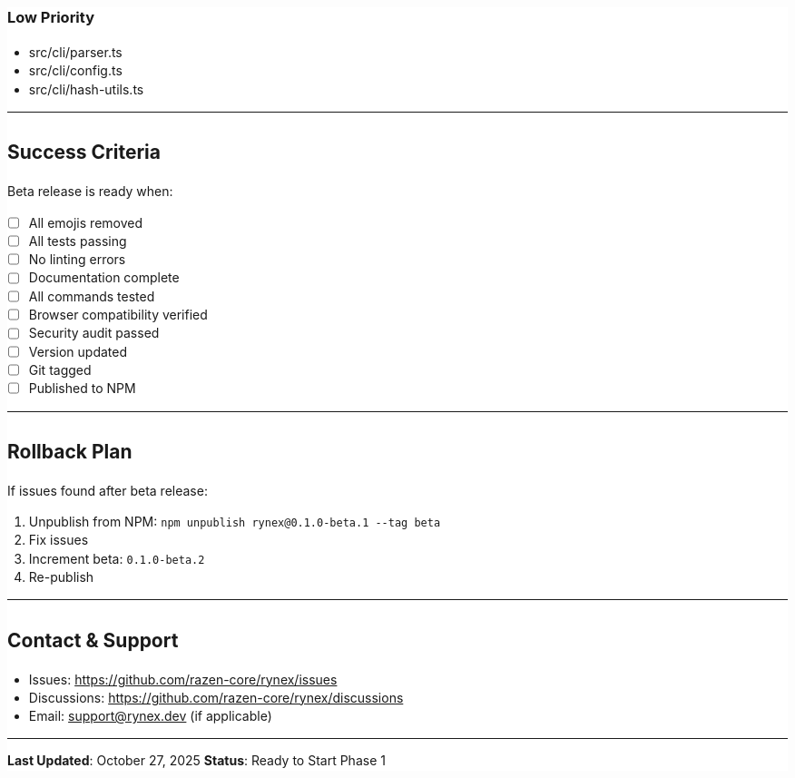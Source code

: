 ### Low Priority
- src/cli/parser.ts
- src/cli/config.ts
- src/cli/hash-utils.ts

---

## Success Criteria

Beta release is ready when:
- [ ] All emojis removed
- [ ] All tests passing
- [ ] No linting errors
- [ ] Documentation complete
- [ ] All commands tested
- [ ] Browser compatibility verified
- [ ] Security audit passed
- [ ] Version updated
- [ ] Git tagged
- [ ] Published to NPM

---

## Rollback Plan

If issues found after beta release:
1. Unpublish from NPM: `npm unpublish rynex@0.1.0-beta.1 --tag beta`
2. Fix issues
3. Increment beta: `0.1.0-beta.2`
4. Re-publish

---

## Contact & Support

- Issues: https://github.com/razen-core/rynex/issues
- Discussions: https://github.com/razen-core/rynex/discussions
- Email: support@rynex.dev (if applicable)

---

**Last Updated**: October 27, 2025
**Status**: Ready to Start Phase 1
